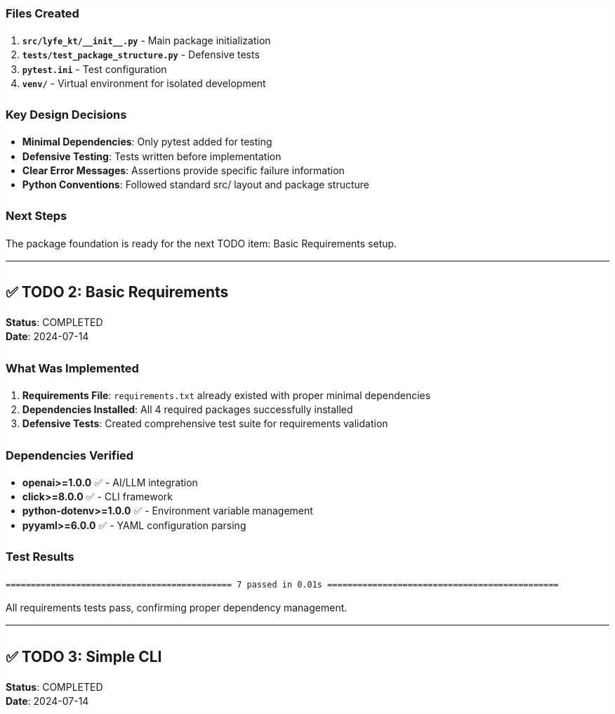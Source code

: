 ### Files Created

1. **`src/lyfe_kt/__init__.py`** - Main package initialization
2. **`tests/test_package_structure.py`** - Defensive tests
3. **`pytest.ini`** - Test configuration
4. **`venv/`** - Virtual environment for isolated development

### Key Design Decisions

- **Minimal Dependencies**: Only pytest added for testing
- **Defensive Testing**: Tests written before implementation
- **Clear Error Messages**: Assertions provide specific failure information
- **Python Conventions**: Followed standard src/ layout and package structure

### Next Steps

The package foundation is ready for the next TODO item: Basic Requirements setup.

---

## ✅ TODO 2: Basic Requirements

**Status**: COMPLETED  
**Date**: 2024-07-14  

### What Was Implemented

1. **Requirements File**: `requirements.txt` already existed with proper minimal dependencies
2. **Dependencies Installed**: All 4 required packages successfully installed
3. **Defensive Tests**: Created comprehensive test suite for requirements validation

### Dependencies Verified

- **openai>=1.0.0** ✅ - AI/LLM integration
- **click>=8.0.0** ✅ - CLI framework  
- **python-dotenv>=1.0.0** ✅ - Environment variable management
- **pyyaml>=6.0.0** ✅ - YAML configuration parsing

### Test Results

```
============================================= 7 passed in 0.01s ==============================================
```

All requirements tests pass, confirming proper dependency management.

---

## ✅ TODO 3: Simple CLI

**Status**: COMPLETED  
**Date**: 2024-07-14  
